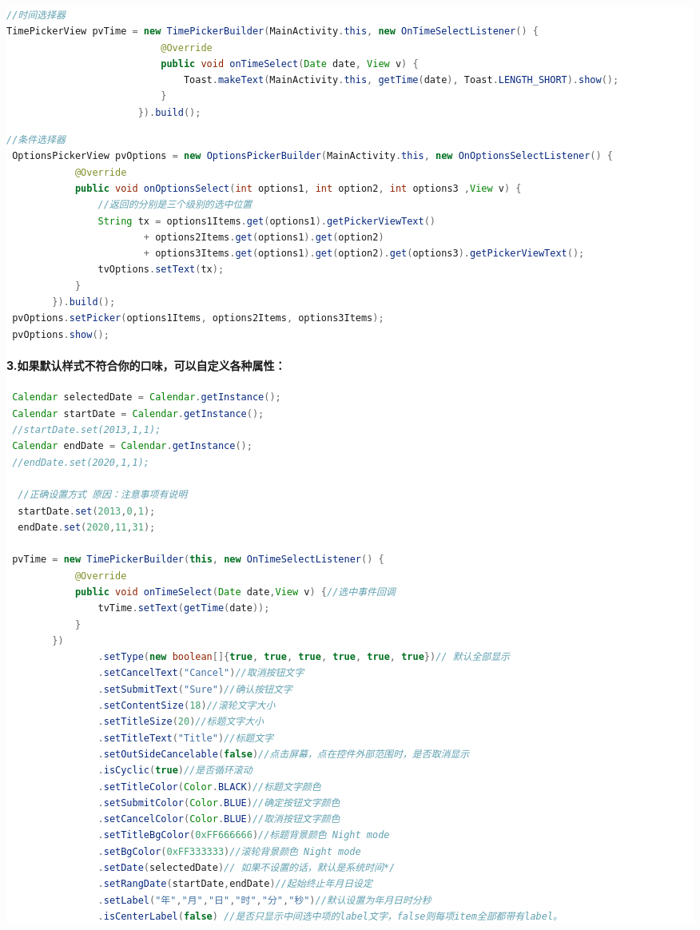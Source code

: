 ```java
//时间选择器
TimePickerView pvTime = new TimePickerBuilder(MainActivity.this, new OnTimeSelectListener() {
                           @Override
                           public void onTimeSelect(Date date, View v) {
                               Toast.makeText(MainActivity.this, getTime(date), Toast.LENGTH_SHORT).show();
                           }
                       }).build();
```

```java
//条件选择器
 OptionsPickerView pvOptions = new OptionsPickerBuilder(MainActivity.this, new OnOptionsSelectListener() {
            @Override
            public void onOptionsSelect(int options1, int option2, int options3 ,View v) {
                //返回的分别是三个级别的选中位置
                String tx = options1Items.get(options1).getPickerViewText()
                        + options2Items.get(options1).get(option2)
                        + options3Items.get(options1).get(option2).get(options3).getPickerViewText();
                tvOptions.setText(tx);
            }
        }).build();
 pvOptions.setPicker(options1Items, options2Items, options3Items);
 pvOptions.show(); 
```
####  

#### 3.如果默认样式不符合你的口味，可以自定义各种属性：
```java
 Calendar selectedDate = Calendar.getInstance();
 Calendar startDate = Calendar.getInstance();
 //startDate.set(2013,1,1);
 Calendar endDate = Calendar.getInstance();
 //endDate.set(2020,1,1);
 
  //正确设置方式 原因：注意事项有说明
  startDate.set(2013,0,1);
  endDate.set(2020,11,31);

 pvTime = new TimePickerBuilder(this, new OnTimeSelectListener() {
            @Override
            public void onTimeSelect(Date date,View v) {//选中事件回调
                tvTime.setText(getTime(date));
            }
        })
                .setType(new boolean[]{true, true, true, true, true, true})// 默认全部显示
                .setCancelText("Cancel")//取消按钮文字
                .setSubmitText("Sure")//确认按钮文字
                .setContentSize(18)//滚轮文字大小
                .setTitleSize(20)//标题文字大小
                .setTitleText("Title")//标题文字
                .setOutSideCancelable(false)//点击屏幕，点在控件外部范围时，是否取消显示
                .isCyclic(true)//是否循环滚动
                .setTitleColor(Color.BLACK)//标题文字颜色
                .setSubmitColor(Color.BLUE)//确定按钮文字颜色
                .setCancelColor(Color.BLUE)//取消按钮文字颜色
                .setTitleBgColor(0xFF666666)//标题背景颜色 Night mode
                .setBgColor(0xFF333333)//滚轮背景颜色 Night mode
                .setDate(selectedDate)// 如果不设置的话，默认是系统时间*/
                .setRangDate(startDate,endDate)//起始终止年月日设定
                .setLabel("年","月","日","时","分","秒")//默认设置为年月日时分秒
                .isCenterLabel(false) //是否只显示中间选中项的label文字，false则每项item全部都带有label。
```